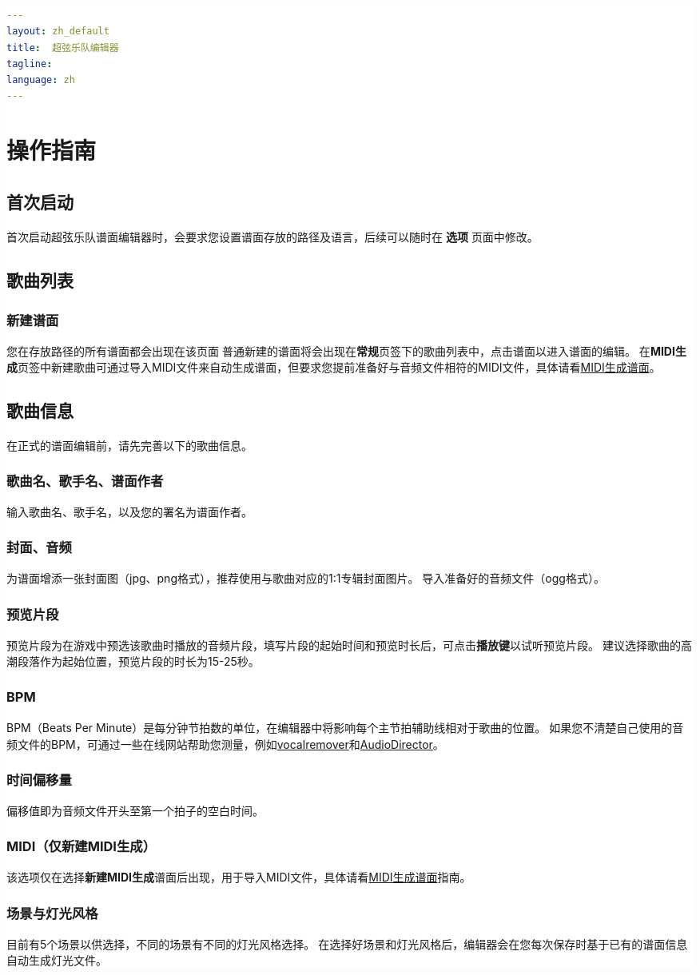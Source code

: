 ```yaml
---
layout: zh_default
title:  超弦乐队编辑器
tagline: 
language: zh
---
```

# 操作指南
## 首次启动
首次启动超弦乐队谱面编辑器时，会要求您设置谱面存放的路径及语言，后续可以随时在 **选项** 页面中修改。

## 歌曲列表
### 新建谱面
您在存放路径的所有谱面都会出现在该页面
普通新建的谱面将会出现在**常规**页签下的歌曲列表中，点击谱面以进入谱面的编辑。
在**MIDI生成**页签中新建歌曲可通过导入MIDI文件来自动生成谱面，但要求您提前准备好与音频文件相符的MIDI文件，具体请看[MIDI生成谱面](midi-to-beatmap)。

## 歌曲信息
在正式的谱面编辑前，请先完善以下的歌曲信息。
### 歌曲名、歌手名、谱面作者
输入歌曲名、歌手名，以及您的署名为谱面作者。

### 封面、音频
为谱面增添一张封面图（jpg、png格式），推荐使用与歌曲对应的1:1专辑封面图片。
导入准备好的音频文件（ogg格式）。

### 预览片段
预览片段为在游戏中预选该歌曲时播放的音频片段，填写片段的起始时间和预览时长后，可点击**播放键**以试听预览片段。
建议选择歌曲的高潮段落作为起始位置，预览片段的时长为15-25秒。

### BPM
BPM（Beats Per Minute）是每分钟节拍数的单位，在编辑器中将影响每个主节拍辅助线相对于歌曲的位置。
如果您不清楚自己使用的音频文件的BPM，可通过一些在线网站帮助您测量，例如[vocalremover](https://vocalremover.org/key-bpm-finder)和[AudioDirector](https://directorsuite-online.cyberlink.com/en/audio-editor/vocal-remover)。

### 时间偏移量
偏移值即为音频文件开头至第一个拍子的空白时间。

### MIDI（仅新建MIDI生成）
该选项仅在选择**新建MIDI生成**谱面后出现，用于导入MIDI文件，具体请看[MIDI生成谱面](midi-to-beatmap)指南。

### 场景与灯光风格
目前有5个场景以供选择，不同的场景有不同的灯光风格选择。
在选择好场景和灯光风格后，编辑器会在您每次保存时基于已有的谱面信息自动生成灯光文件。
